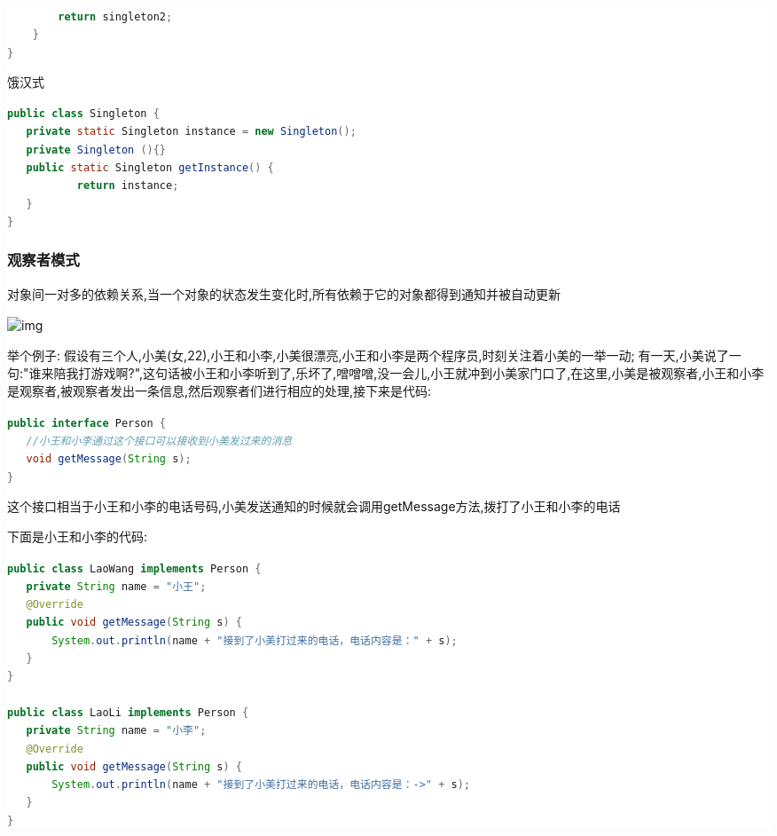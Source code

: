 ```java
        return singleton2;
    }
}
```

饿汉式

```java
public class Singleton {  
   private static Singleton instance = new Singleton();  
   private Singleton (){}  
   public static Singleton getInstance() {  
           return instance;  
   }  
}
```

### 观察者模式

对象间一对多的依赖关系,当一个对象的状态发生变化时,所有依赖于它的对象都得到通知并被自动更新

![img](/Users/yingjie.lu/Documents/note/.img/640-1569937412136.webp)

举个例子: 假设有三个人,小美(女,22),小王和小李,小美很漂亮,小王和小李是两个程序员,时刻关注着小美的一举一动; 有一天,小美说了一句:"谁来陪我打游戏啊?",这句话被小王和小李听到了,乐坏了,噌噌噌,没一会儿,小王就冲到小美家门口了,在这里,小美是被观察者,小王和小李是观察者,被观察者发出一条信息,然后观察者们进行相应的处理,接下来是代码:

```java
public interface Person {
   //小王和小李通过这个接口可以接收到小美发过来的消息
   void getMessage(String s);
}
```

这个接口相当于小王和小李的电话号码,小美发送通知的时候就会调用getMessage方法,拨打了小王和小李的电话

下面是小王和小李的代码:

```java
public class LaoWang implements Person {
   private String name = "小王";
   @Override
   public void getMessage(String s) {
       System.out.println(name + "接到了小美打过来的电话，电话内容是：" + s);
   }
}

public class LaoLi implements Person {
   private String name = "小李";
   @Override
   public void getMessage(String s) {
       System.out.println(name + "接到了小美打过来的电话，电话内容是：->" + s);
   }
}
```
